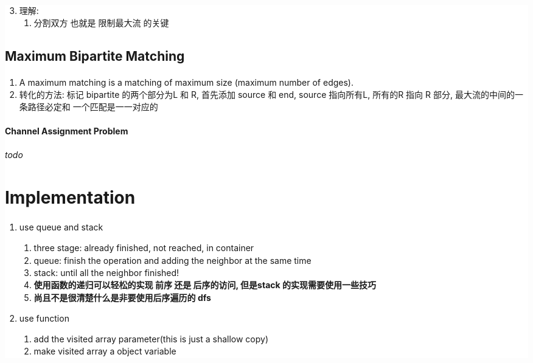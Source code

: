 3. 理解:
    1. 分割双方 也就是 限制最大流 的关键

## Maximum Bipartite Matching
1. A maximum matching is a matching of maximum size (maximum number of edges). 
2. 转化的方法: 标记 bipartite 的两个部分为L 和 R, 首先添加 source 和 end, source 指向所有L, 所有的R 指向 R 部分,
最大流的中间的一条路径必定和 一个匹配是一一对应的

#### Channel Assignment Problem
*todo*

# Implementation
1. use queue and stack
    1. three stage: already finished, not reached, in container
    2. queue: finish the operation and adding the neighbor at the same time
    3. stack: until all the neighbor finished!
    4. **使用函数的递归可以轻松的实现 前序 还是 后序的访问, 但是stack 的实现需要使用一些技巧**
    5. **尚且不是很清楚什么是非要使用后序遍历的 dfs**

2. use function
    1. add the visited array parameter(this is just a shallow copy)
    2. make visited array a object variable


